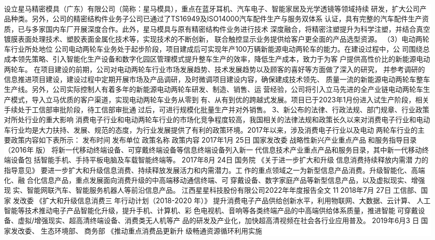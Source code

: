 设立星马精密模具（广东）有限公司（简称：星马模具），重点在蓝牙耳机、汽车电子、智能家居及光学透镜等领域持续
研发，扩大公司产品种类。另外，公司的精密结构件业务子公司已通过了TS16949及ISO14000汽车配件生产与服务双体系
认证，具有完整的汽车配件生产资质，已与多家国内车厂开展深度合作。此外，星马模具与原有精密结构件业务进行技术
深度融合，将精密注塑提升为科学注塑，并结合真空镀膜表面处理技术、塑胶表面金属化技术等，实现技术的不断创新，
联合触控显示业务提供给客户更全面的产品选型资源。
（3）电动两轮车行业所处地位
公司电动两轮车业务处于起步阶段，项目建成后可实现年产100万辆新能源电动两轮车的能力。在建设过程中，公
司围绕总成本领先策略、引入智能化生产设备和数字化园区管理模式提升整车生产的效率，降低生产成本，致力于为客
户提供高性价比的新能源电动两轮车。
在项目建设的前期，公司对电动两轮车行业市场发展趋势、技术发展趋势以及顾客的喜好等方面做了深入的研究，
并参考调研的信息推进项目建设，建设过程中定期开展市场及产品调研，及时微调项目建设内容，确保建成技术领先、
质量一流的新能源电动两轮车整车生产线。另外，公司实际控制人有着多年的新能源电动两轮车研发、制造、销售、运
营经验，公司将引入立马先进的全产业链电动两轮车生产模式，导入立马优质的客户渠道，实现电动两轮车业务从零到
有、从有到优的跨越式发展。项目已于2023年1月份进入试生产阶段，相关手续处于工信部审批阶段，待工信部审批通
过后，可进行规模化批量生产并对外销售。
3、新公布的法律、行政法规、部门规章、行业政策对所处行业的重大影响
消费电子行业和电动两轮车行业的市场化竞争程度较高，我国相关的法律法规和政策长久以来对消费电子行业和电动
车行业均是大力扶持、发展、规范的态度，为行业发展提供了有利的政策环境。2017年以来，涉及消费电子行业以及电动
两轮车行业的主要政策内容如下表所示：
发布时间
发布单位
政策名称
政策内容
2017年1月
25日
国家发改委
战略性新兴产业重点产品
和服务指导目录（2016年
版）
将新一代移动终端设备、可穿戴终端设备等信息终端设备列入新一
代信息技术产业重点产品和服务目录，其中新一代移动终端设备包
括智能手机、手持平板电脑及车载智能终端等。
2017年8月
24日
国务院
《关于进一步扩大和升级
信息消费持续释放内需潜
力的指导意见》
要进一步扩大和升级信息消费、持续释放发展活力和内需潜力。工
作的重点领域之一为新型信息产品消费。升级智能化、高端化、融
合化信息产品，重点发展面向消费升级的中高端移动通信终端、可
穿戴设备、数字家庭产品等新型信息产品，以及虚拟现实、增强现
实、智能网联汽车、智能服务机器人等前沿信息产品。
江西星星科技股份有限公司2022年年度报告全文
11
2018年7月
27日
工信部、国家
发改委
《扩大和升级信息消费三
年行动计划（2018-2020
年）》
提升消费电子产品供给创新水平，利用物联网、大数据、云计算、
人工智能等技术推动电子产品智能化升级，提升手机、计算机、彩
色电视机、音响等各类终端产品的中高端供给体系质量，推进智能
可穿戴设备、虚拟/增强现实、超高清终端设备、消费类无人机等产
品的研发及产业化，加快超高清视频在社会各行业应用普及。
2019年6月3
日
国家发改委、
生态环境部、
商务部
《推动重点消费品更新升
级畅通资源循环利用实施